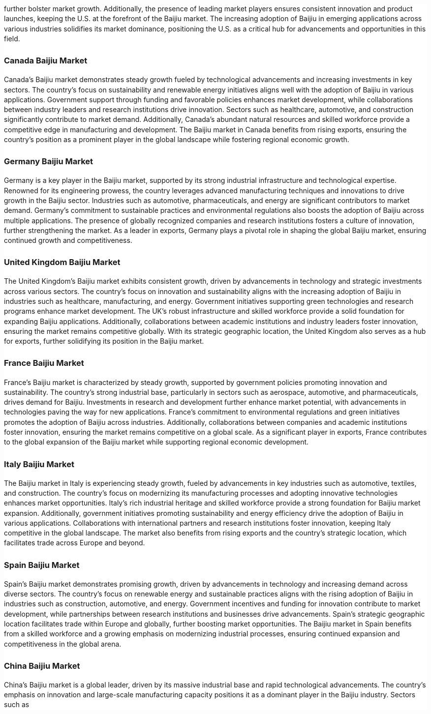 further bolster market growth. Additionally, the presence of leading market players ensures consistent innovation and product launches, keeping the U.S. at the forefront of the Baijiu market. The increasing adoption of Baijiu in emerging applications across various industries solidifies its market dominance, positioning the U.S. as a critical hub for advancements and opportunities in this field.</p><h3>Canada Baijiu Market</h3><p>Canada&rsquo;s Baijiu market demonstrates steady growth fueled by technological advancements and increasing investments in key sectors. The country&rsquo;s focus on sustainability and renewable energy initiatives aligns well with the adoption of Baijiu in various applications. Government support through funding and favorable policies enhances market development, while collaborations between industry leaders and research institutions drive innovation. Sectors such as healthcare, automotive, and construction significantly contribute to market demand. Additionally, Canada&rsquo;s abundant natural resources and skilled workforce provide a competitive edge in manufacturing and development. The Baijiu market in Canada benefits from rising exports, ensuring the country&rsquo;s position as a prominent player in the global landscape while fostering regional economic growth.</p><h3>Germany Baijiu Market</h3><p>Germany is a key player in the Baijiu market, supported by its strong industrial infrastructure and technological expertise. Renowned for its engineering prowess, the country leverages advanced manufacturing techniques and innovations to drive growth in the Baijiu sector. Industries such as automotive, pharmaceuticals, and energy are significant contributors to market demand. Germany&rsquo;s commitment to sustainable practices and environmental regulations also boosts the adoption of Baijiu across multiple applications. The presence of globally recognized companies and research institutions fosters a culture of innovation, further strengthening the market. As a leader in exports, Germany plays a pivotal role in shaping the global Baijiu market, ensuring continued growth and competitiveness.</p><h3>United Kingdom Baijiu Market</h3><p>The United Kingdom&rsquo;s Baijiu market exhibits consistent growth, driven by advancements in technology and strategic investments across various sectors. The country&rsquo;s focus on innovation and sustainability aligns with the increasing adoption of Baijiu in industries such as healthcare, manufacturing, and energy. Government initiatives supporting green technologies and research programs enhance market development. The UK&rsquo;s robust infrastructure and skilled workforce provide a solid foundation for expanding Baijiu applications. Additionally, collaborations between academic institutions and industry leaders foster innovation, ensuring the market remains competitive globally. With its strategic geographic location, the United Kingdom also serves as a hub for exports, further solidifying its position in the Baijiu market.</p><h3>France Baijiu Market</h3><p>France&rsquo;s Baijiu market is characterized by steady growth, supported by government policies promoting innovation and sustainability. The country&rsquo;s strong industrial base, particularly in sectors such as aerospace, automotive, and pharmaceuticals, drives demand for Baijiu. Investments in research and development further enhance market potential, with advancements in technologies paving the way for new applications. France&rsquo;s commitment to environmental regulations and green initiatives promotes the adoption of Baijiu across industries. Additionally, collaborations between companies and academic institutions foster innovation, ensuring the market remains competitive on a global scale. As a significant player in exports, France contributes to the global expansion of the Baijiu market while supporting regional economic development.</p><h3>Italy Baijiu Market</h3><p>The Baijiu market in Italy is experiencing steady growth, fueled by advancements in key industries such as automotive, textiles, and construction. The country&rsquo;s focus on modernizing its manufacturing processes and adopting innovative technologies enhances market opportunities. Italy&rsquo;s rich industrial heritage and skilled workforce provide a strong foundation for Baijiu market expansion. Additionally, government initiatives promoting sustainability and energy efficiency drive the adoption of Baijiu in various applications. Collaborations with international partners and research institutions foster innovation, keeping Italy competitive in the global landscape. The market also benefits from rising exports and the country&rsquo;s strategic location, which facilitates trade across Europe and beyond.</p><h3>Spain Baijiu Market</h3><p>Spain&rsquo;s Baijiu market demonstrates promising growth, driven by advancements in technology and increasing demand across diverse sectors. The country&rsquo;s focus on renewable energy and sustainable practices aligns with the rising adoption of Baijiu in industries such as construction, automotive, and energy. Government incentives and funding for innovation contribute to market development, while partnerships between research institutions and businesses drive advancements. Spain&rsquo;s strategic geographic location facilitates trade within Europe and globally, further boosting market opportunities. The Baijiu market in Spain benefits from a skilled workforce and a growing emphasis on modernizing industrial processes, ensuring continued expansion and competitiveness in the global arena.</p><h3>China Baijiu Market</h3><p>China&rsquo;s Baijiu market is a global leader, driven by its massive industrial base and rapid technological advancements. The country&rsquo;s emphasis on innovation and large-scale manufacturing capacity positions it as a dominant player in the Baijiu industry. Sectors such as
